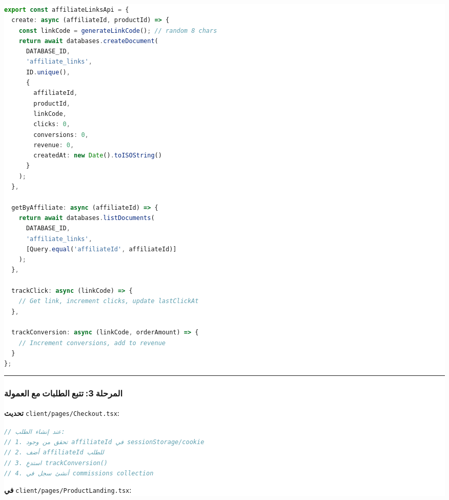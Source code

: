 ```typescript
export const affiliateLinksApi = {
  create: async (affiliateId, productId) => {
    const linkCode = generateLinkCode(); // random 8 chars
    return await databases.createDocument(
      DATABASE_ID,
      'affiliate_links',
      ID.unique(),
      {
        affiliateId,
        productId,
        linkCode,
        clicks: 0,
        conversions: 0,
        revenue: 0,
        createdAt: new Date().toISOString()
      }
    );
  },
  
  getByAffiliate: async (affiliateId) => {
    return await databases.listDocuments(
      DATABASE_ID,
      'affiliate_links',
      [Query.equal('affiliateId', affiliateId)]
    );
  },
  
  trackClick: async (linkCode) => {
    // Get link, increment clicks, update lastClickAt
  },
  
  trackConversion: async (linkCode, orderAmount) => {
    // Increment conversions, add to revenue
  }
};
```

---

### المرحلة 3: تتبع الطلبات مع العمولة

**تحديث** `client/pages/Checkout.tsx`:

```typescript
// عند إنشاء الطلب:
// 1. تحقق من وجود affiliateId في sessionStorage/cookie
// 2. أضف affiliateId للطلب
// 3. استدعِ trackConversion()
// 4. أنشئ سجل في commissions collection
```

**في** `client/pages/ProductLanding.tsx`:
